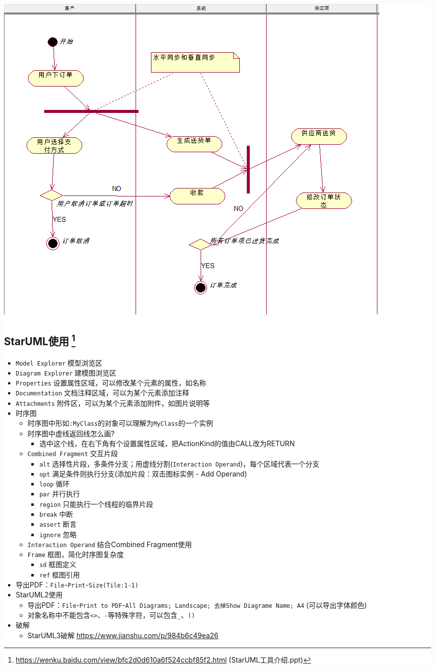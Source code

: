   ![活动图](/data/images/2016/08/活动图.png)

## StarUML使用 [^1]

- `Model Explorer` 模型浏览区
- `Diagram Explorer` 建模图浏览区
- `Properties` 设置属性区域，可以修改某个元素的属性，如名称
- `Documentation` 文档注释区域，可以为某个元素添加注释
- `Attachments` 附件区，可以为某个元素添加附件，如图片说明等
- 时序图
    - 时序图中形如`:MyClass`的对象可以理解为`MyClass`的一个实例
    - 时序图中虚线返回线怎么画?
        - 选中这个线，在右下角有个设置属性区域，把ActionKind的值由CALL改为RETURN
    - `Combined Fragment` 交互片段
        - `alt` 选择性片段，多条件分支；用虚线分割(`Interaction Operand`)，每个区域代表一个分支
        - `opt` 满足条件则执行分支(添加片段：双击图标实例 - Add Operand)
        - `loop` 循环
        - `par` 并行执行
        - `region` 只能执行一个线程的临界片段
        - `break` 中断
        - `assert` 断言
        - `ignore` 忽略
    - `Interaction Operand` 结合Combined Fragment使用
    - `Frame` 框图，简化时序图复杂度
        - `sd` 框图定义
        - `ref` 框图引用
- 导出PDF：`File`-`Print`-`Size(Tile:1-1)`
- StarUML2使用
    - 导出PDF：`File`-`Print to PDF`-`All Diagrams; Landscape; 去掉Show Diagrame Name; A4` (可以导出字体颜色)
    - 对象名称中不能包含`<>`、`-`等特殊字符，可以包含`_`、`()`
- 破解
    - StarUML3破解 https://www.jianshu.com/p/984b6c49ea26

[^1]: https://wenku.baidu.com/view/bfc2d0d610a6f524ccbf85f2.html (StarUML工具介绍.ppt)